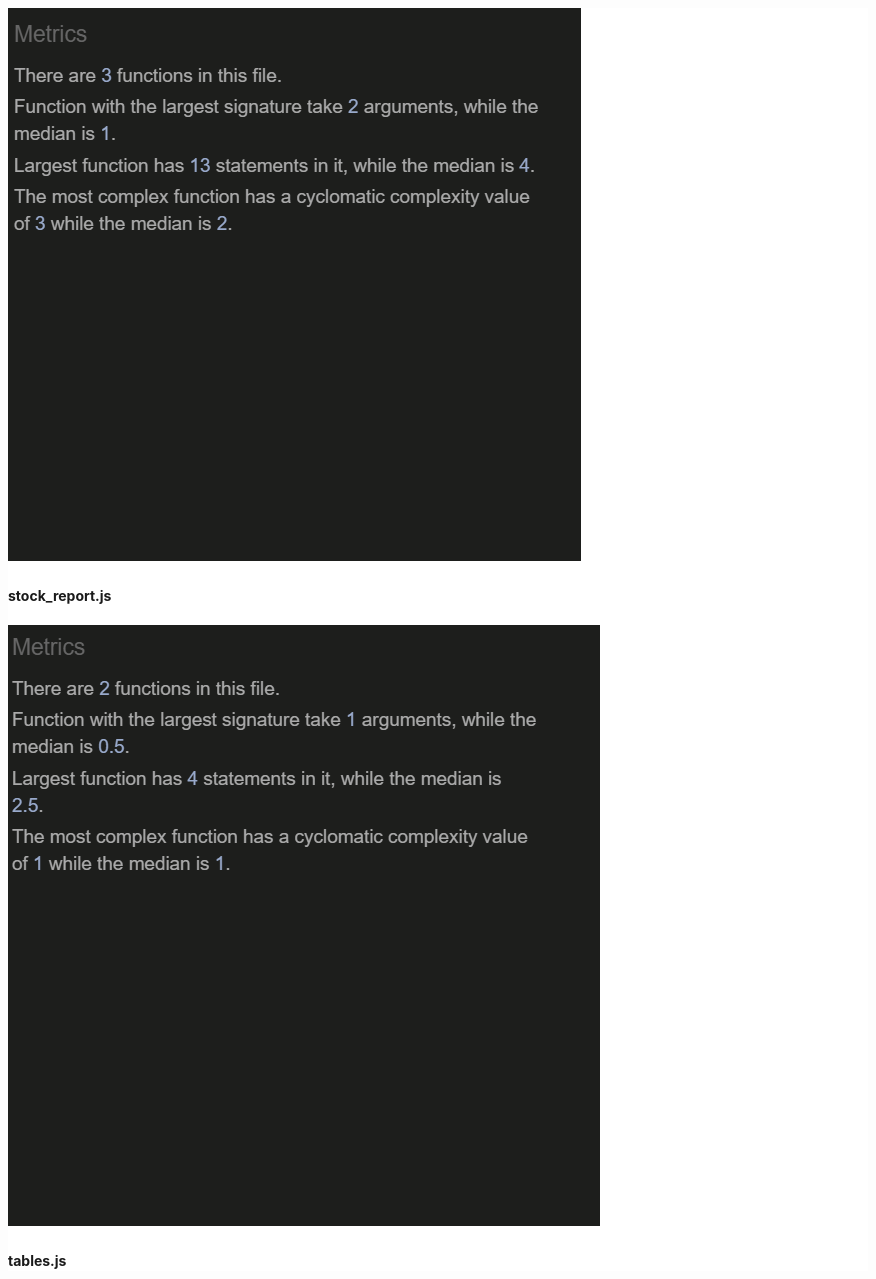 ![JS validation dashboard.js by direct input result](documentation/validation/js/validation_dashboardjs_result.png)
#### stock_report.js
![JS validation stock_report.js by direct input result](documentation/validation/js/validation_stock_reportjs_result.png)
#### tables.js